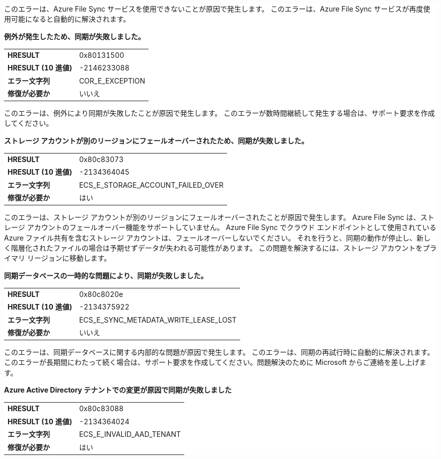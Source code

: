 このエラーは、Azure File Sync サービスを使用できないことが原因で発生します。 このエラーは、Azure File Sync サービスが再度使用可能になると自動的に解決されます。

<a id="-2146233088"></a>**例外が発生したため、同期が失敗しました。**  

| | |
|-|-|
| **HRESULT** | 0x80131500 |
| **HRESULT (10 進値)** | -2146233088 |
| **エラー文字列** | COR_E_EXCEPTION |
| **修復が必要か** | いいえ |

このエラーは、例外により同期が失敗したことが原因で発生します。 このエラーが数時間継続して発生する場合は、サポート要求を作成してください。

<a id="-2134364045"></a>**ストレージ アカウントが別のリージョンにフェールオーバーされたため、同期が失敗しました。**  

| | |
|-|-|
| **HRESULT** | 0x80c83073 |
| **HRESULT (10 進値)** | -2134364045 |
| **エラー文字列** | ECS_E_STORAGE_ACCOUNT_FAILED_OVER |
| **修復が必要か** | はい |

このエラーは、ストレージ アカウントが別のリージョンにフェールオーバーされたことが原因で発生します。 Azure File Sync は、ストレージ アカウントのフェールオーバー機能をサポートしていません。 Azure File Sync でクラウド エンドポイントとして使用されている Azure ファイル共有を含むストレージ アカウントは、フェールオーバーしないでください。 それを行うと、同期の動作が停止し、新しく階層化されたファイルの場合は予期せずデータが失われる可能性があります。 この問題を解決するには、ストレージ アカウントをプライマリ リージョンに移動します。

<a id="-2134375922"></a>**同期データベースの一時的な問題により、同期が失敗しました。**  

| | |
|-|-|
| **HRESULT** | 0x80c8020e |
| **HRESULT (10 進値)** | -2134375922 |
| **エラー文字列** | ECS_E_SYNC_METADATA_WRITE_LEASE_LOST |
| **修復が必要か** | いいえ |

このエラーは、同期データベースに関する内部的な問題が原因で発生します。 このエラーは、同期の再試行時に自動的に解決されます。 このエラーが長期間にわたって続く場合は、サポート要求を作成してください。問題解決のために Microsoft からご連絡を差し上げます。

<a id="-2134364024"></a>**Azure Active Directory テナントでの変更が原因で同期が失敗しました**  

| | |
|-|-|
| **HRESULT** | 0x80c83088 |
| **HRESULT (10 進値)** | -2134364024 | 
| **エラー文字列** | ECS_E_INVALID_AAD_TENANT |
| **修復が必要か** | はい |
